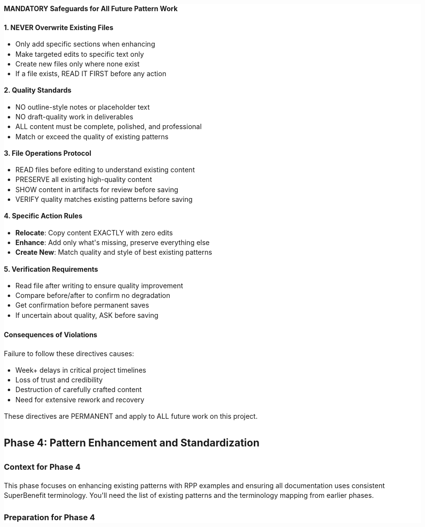 #### MANDATORY Safeguards for All Future Pattern Work

**1. NEVER Overwrite Existing Files**

- Only add specific sections when enhancing
- Make targeted edits to specific text only
- Create new files only where none exist
- If a file exists, READ IT FIRST before any action

**2. Quality Standards**

- NO outline-style notes or placeholder text
- NO draft-quality work in deliverables
- ALL content must be complete, polished, and professional
- Match or exceed the quality of existing patterns

**3. File Operations Protocol**

- READ files before editing to understand existing content
- PRESERVE all existing high-quality content
- SHOW content in artifacts for review before saving
- VERIFY quality matches existing patterns before saving

**4. Specific Action Rules**

- **Relocate**: Copy content EXACTLY with zero edits
- **Enhance**: Add only what's missing, preserve everything else
- **Create New**: Match quality and style of best existing patterns

**5. Verification Requirements**

- Read file after writing to ensure quality improvement
- Compare before/after to confirm no degradation
- Get confirmation before permanent saves
- If uncertain about quality, ASK before saving

#### Consequences of Violations

Failure to follow these directives causes:

- Week+ delays in critical project timelines
- Loss of trust and credibility
- Destruction of carefully crafted content
- Need for extensive rework and recovery

These directives are PERMANENT and apply to ALL future work on this project.

## Phase 4: Pattern Enhancement and Standardization

### Context for Phase 4

This phase focuses on enhancing existing patterns with RPP examples and ensuring all documentation uses consistent SuperBenefit terminology. You'll need the list of existing patterns and the terminology mapping from earlier phases.

### Preparation for Phase 4
